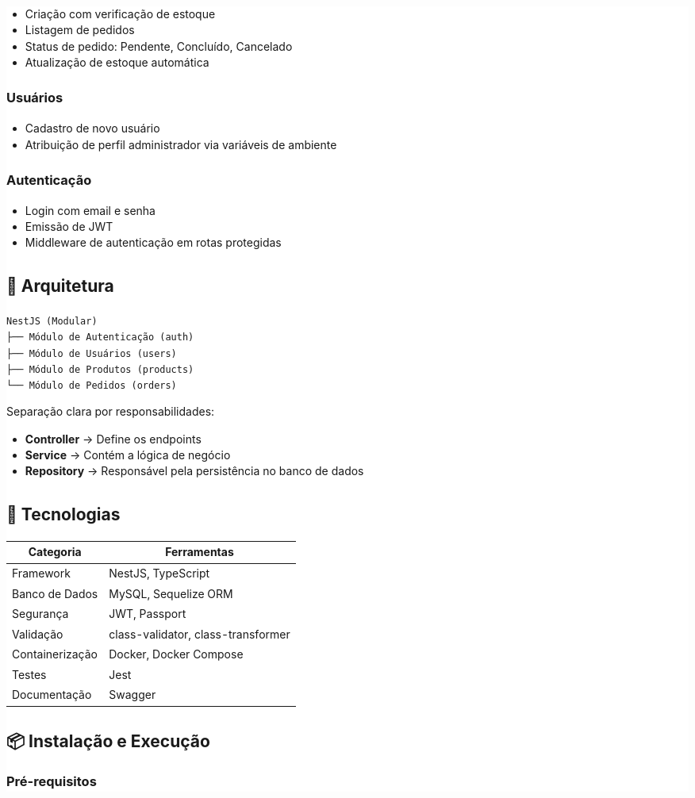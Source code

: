 - Criação com verificação de estoque
- Listagem de pedidos
- Status de pedido: Pendente, Concluído, Cancelado
- Atualização de estoque automática

### Usuários

- Cadastro de novo usuário
- Atribuição de perfil administrador via variáveis de ambiente

### Autenticação

- Login com email e senha
- Emissão de JWT
- Middleware de autenticação em rotas protegidas

## 🧱 Arquitetura

```
NestJS (Modular)
├── Módulo de Autenticação (auth)
├── Módulo de Usuários (users)
├── Módulo de Produtos (products)
└── Módulo de Pedidos (orders)
```

Separação clara por responsabilidades:

- **Controller** → Define os endpoints
- **Service** → Contém a lógica de negócio
- **Repository** → Responsável pela persistência no banco de dados

## 🚀 Tecnologias

| Categoria       | Ferramentas                          |
|-----------------|--------------------------------------|
| Framework       | NestJS, TypeScript                   |
| Banco de Dados  | MySQL, Sequelize ORM                 |
| Segurança       | JWT, Passport                        |
| Validação       | class-validator, class-transformer   |
| Containerização | Docker, Docker Compose               |
| Testes          | Jest                                 |
| Documentação    | Swagger                              |

## 📦 Instalação e Execução

### Pré-requisitos
